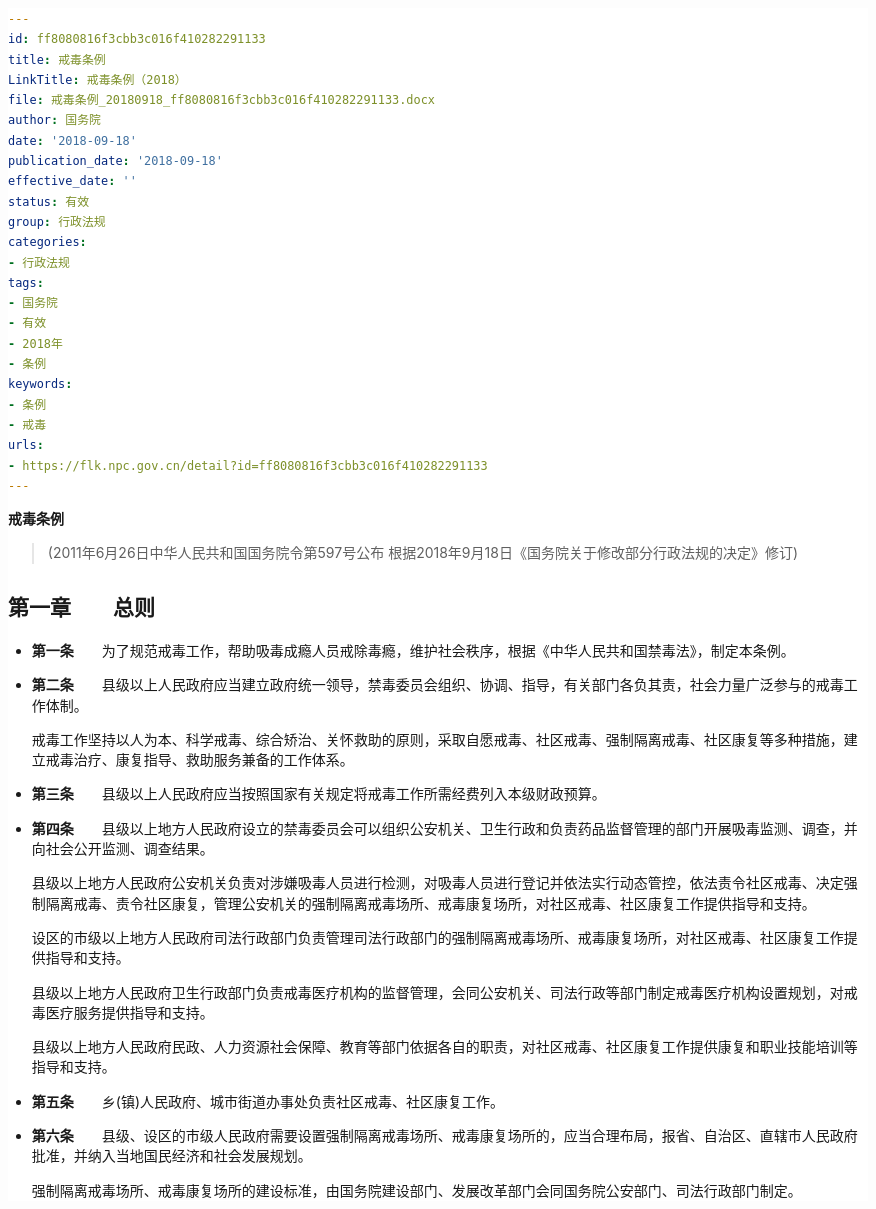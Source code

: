 ```yaml
---
id: ff8080816f3cbb3c016f410282291133
title: 戒毒条例
LinkTitle: 戒毒条例（2018）
file: 戒毒条例_20180918_ff8080816f3cbb3c016f410282291133.docx
author: 国务院
date: '2018-09-18'
publication_date: '2018-09-18'
effective_date: ''
status: 有效
group: 行政法规
categories:
- 行政法规
tags:
- 国务院
- 有效
- 2018年
- 条例
keywords:
- 条例
- 戒毒
urls:
- https://flk.npc.gov.cn/detail?id=ff8080816f3cbb3c016f410282291133
---
```


**戒毒条例**

> (2011年6月26日中华人民共和国国务院令第597号公布 根据2018年9月18日《国务院关于修改部分行政法规的决定》修订)

## 第一章　　总则

- **第一条**　　为了规范戒毒工作，帮助吸毒成瘾人员戒除毒瘾，维护社会秩序，根据《中华人民共和国禁毒法》，制定本条例。

- **第二条**　　县级以上人民政府应当建立政府统一领导，禁毒委员会组织、协调、指导，有关部门各负其责，社会力量广泛参与的戒毒工作体制。

  戒毒工作坚持以人为本、科学戒毒、综合矫治、关怀救助的原则，采取自愿戒毒、社区戒毒、强制隔离戒毒、社区康复等多种措施，建立戒毒治疗、康复指导、救助服务兼备的工作体系。

- **第三条**　　县级以上人民政府应当按照国家有关规定将戒毒工作所需经费列入本级财政预算。

- **第四条**　　县级以上地方人民政府设立的禁毒委员会可以组织公安机关、卫生行政和负责药品监督管理的部门开展吸毒监测、调查，并向社会公开监测、调查结果。

  县级以上地方人民政府公安机关负责对涉嫌吸毒人员进行检测，对吸毒人员进行登记并依法实行动态管控，依法责令社区戒毒、决定强制隔离戒毒、责令社区康复，管理公安机关的强制隔离戒毒场所、戒毒康复场所，对社区戒毒、社区康复工作提供指导和支持。

  设区的市级以上地方人民政府司法行政部门负责管理司法行政部门的强制隔离戒毒场所、戒毒康复场所，对社区戒毒、社区康复工作提供指导和支持。

  县级以上地方人民政府卫生行政部门负责戒毒医疗机构的监督管理，会同公安机关、司法行政等部门制定戒毒医疗机构设置规划，对戒毒医疗服务提供指导和支持。

  县级以上地方人民政府民政、人力资源社会保障、教育等部门依据各自的职责，对社区戒毒、社区康复工作提供康复和职业技能培训等指导和支持。

- **第五条**　　乡(镇)人民政府、城市街道办事处负责社区戒毒、社区康复工作。

- **第六条**　　县级、设区的市级人民政府需要设置强制隔离戒毒场所、戒毒康复场所的，应当合理布局，报省、自治区、直辖市人民政府批准，并纳入当地国民经济和社会发展规划。

  强制隔离戒毒场所、戒毒康复场所的建设标准，由国务院建设部门、发展改革部门会同国务院公安部门、司法行政部门制定。
